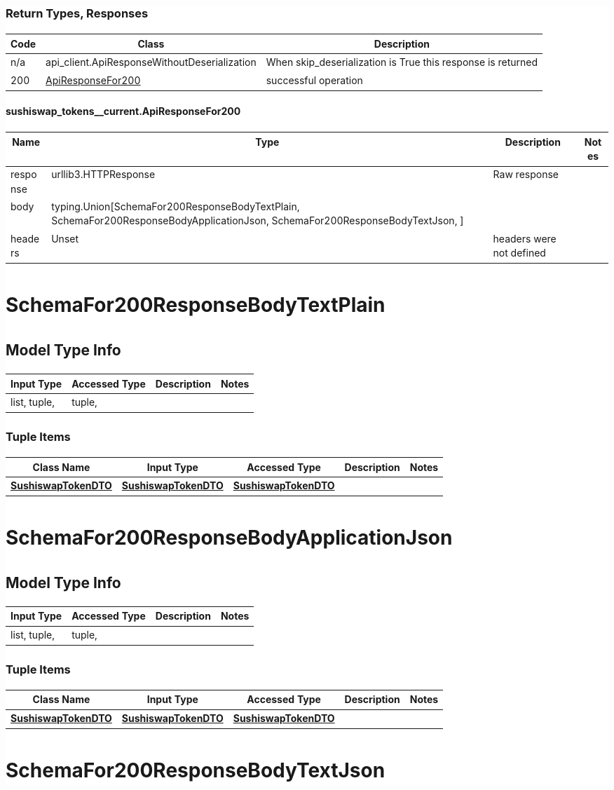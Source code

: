 ### Return Types, Responses

Code | Class | Description
------------- | ------------- | -------------
n/a | api_client.ApiResponseWithoutDeserialization | When skip_deserialization is True this response is returned
200 | [ApiResponseFor200](#sushiswap_tokens__current.ApiResponseFor200) | successful operation

#### sushiswap_tokens__current.ApiResponseFor200
Name | Type | Description  | Notes
------------- | ------------- | ------------- | -------------
response | urllib3.HTTPResponse | Raw response |
body | typing.Union[SchemaFor200ResponseBodyTextPlain, SchemaFor200ResponseBodyApplicationJson, SchemaFor200ResponseBodyTextJson, ] |  |
headers | Unset | headers were not defined |

# SchemaFor200ResponseBodyTextPlain

## Model Type Info
Input Type | Accessed Type | Description | Notes
------------ | ------------- | ------------- | -------------
list, tuple,  | tuple,  |  | 

### Tuple Items
Class Name | Input Type | Accessed Type | Description | Notes
------------- | ------------- | ------------- | ------------- | -------------
[**SushiswapTokenDTO**]({{complexTypePrefix}}SushiswapTokenDTO.md) | [**SushiswapTokenDTO**]({{complexTypePrefix}}SushiswapTokenDTO.md) | [**SushiswapTokenDTO**]({{complexTypePrefix}}SushiswapTokenDTO.md) |  | 

# SchemaFor200ResponseBodyApplicationJson

## Model Type Info
Input Type | Accessed Type | Description | Notes
------------ | ------------- | ------------- | -------------
list, tuple,  | tuple,  |  | 

### Tuple Items
Class Name | Input Type | Accessed Type | Description | Notes
------------- | ------------- | ------------- | ------------- | -------------
[**SushiswapTokenDTO**]({{complexTypePrefix}}SushiswapTokenDTO.md) | [**SushiswapTokenDTO**]({{complexTypePrefix}}SushiswapTokenDTO.md) | [**SushiswapTokenDTO**]({{complexTypePrefix}}SushiswapTokenDTO.md) |  | 

# SchemaFor200ResponseBodyTextJson
